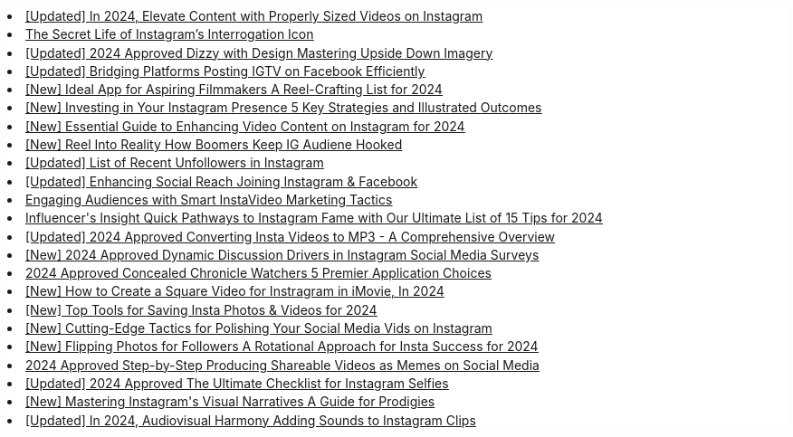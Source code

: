 <li><a href="https://instagram-clips.techidaily.com/updated-in-2024-elevate-content-with-properly-sized-videos-on-instagram/"><u>[Updated] In 2024, Elevate Content with Properly Sized Videos on Instagram</u></a></li>
<li><a href="https://instagram-clips.techidaily.com/the-secret-life-of-instagrams-interrogation-icon/"><u>The Secret Life of Instagram’s Interrogation Icon</u></a></li>
<li><a href="https://instagram-clips.techidaily.com/updated-2024-approved-dizzy-with-design-mastering-upside-down-imagery/"><u>[Updated] 2024 Approved  Dizzy with Design  Mastering Upside Down Imagery</u></a></li>
<li><a href="https://instagram-clips.techidaily.com/updated-bridging-platforms-posting-igtv-on-facebook-efficiently/"><u>[Updated] Bridging Platforms  Posting IGTV on Facebook Efficiently</u></a></li>
<li><a href="https://instagram-clips.techidaily.com/new-ideal-app-for-aspiring-filmmakers-a-reel-crafting-list-for-2024/"><u>[New] Ideal App for Aspiring Filmmakers  A Reel-Crafting List for 2024</u></a></li>
<li><a href="https://instagram-clips.techidaily.com/new-investing-in-your-instagram-presence-5-key-strategies-and-illustrated-outcomes/"><u>[New] Investing in Your Instagram Presence  5 Key Strategies and Illustrated Outcomes</u></a></li>
<li><a href="https://instagram-clips.techidaily.com/new-essential-guide-to-enhancing-video-content-on-instagram-for-2024/"><u>[New] Essential Guide to Enhancing Video Content on Instagram for 2024</u></a></li>
<li><a href="https://instagram-clips.techidaily.com/new-reel-into-reality-how-boomers-keep-ig-audiene-hooked/"><u>[New] Reel Into Reality  How Boomers Keep IG Audiene Hooked</u></a></li>
<li><a href="https://instagram-clips.techidaily.com/updated-list-of-recent-unfollowers-in-instagram/"><u>[Updated] List of Recent Unfollowers in Instagram</u></a></li>
<li><a href="https://instagram-clips.techidaily.com/updated-enhancing-social-reach-joining-instagram-and-facebook/"><u>[Updated] Enhancing Social Reach  Joining Instagram & Facebook</u></a></li>
<li><a href="https://instagram-clips.techidaily.com/engaging-audiences-with-smart-instavideo-marketing-tactics/"><u>Engaging Audiences with Smart InstaVideo Marketing Tactics</u></a></li>
<li><a href="https://instagram-clips.techidaily.com/influencers-insight-quick-pathways-to-instagram-fame-with-our-ultimate-list-of-15-tips-for-2024/"><u>Influencer's Insight  Quick Pathways to Instagram Fame with Our Ultimate List of 15 Tips for 2024</u></a></li>
<li><a href="https://instagram-clips.techidaily.com/updated-2024-approved-converting-insta-videos-to-mp3-a-comprehensive-overview/"><u>[Updated] 2024 Approved  Converting Insta Videos to MP3 - A Comprehensive Overview</u></a></li>
<li><a href="https://instagram-clips.techidaily.com/new-2024-approved-dynamic-discussion-drivers-in-instagram-social-media-surveys/"><u>[New] 2024 Approved  Dynamic Discussion Drivers in Instagram Social Media Surveys</u></a></li>
<li><a href="https://instagram-clips.techidaily.com/2024-approved-concealed-chronicle-watchers-5-premier-application-choices/"><u>2024 Approved  Concealed Chronicle Watchers  5 Premier Application Choices</u></a></li>
<li><a href="https://instagram-clips.techidaily.com/new-how-to-create-a-square-video-for-instragram-in-imovie-in-2024/"><u>[New] How to Create a Square Video for Instragram in iMovie, In 2024</u></a></li>
<li><a href="https://instagram-clips.techidaily.com/new-top-tools-for-saving-insta-photos-and-videos-for-2024/"><u>[New] Top Tools for Saving Insta Photos & Videos for 2024</u></a></li>
<li><a href="https://instagram-clips.techidaily.com/new-cutting-edge-tactics-for-polishing-your-social-media-vids-on-instagram/"><u>[New] Cutting-Edge Tactics for Polishing Your Social Media Vids on Instagram</u></a></li>
<li><a href="https://instagram-clips.techidaily.com/new-flipping-photos-for-followers-a-rotational-approach-for-insta-success-for-2024/"><u>[New] Flipping Photos for Followers  A Rotational Approach for Insta Success for 2024</u></a></li>
<li><a href="https://instagram-clips.techidaily.com/2024-approved-step-by-step-producing-shareable-videos-as-memes-on-social-media/"><u>2024 Approved  Step-by-Step  Producing Shareable Videos as Memes on Social Media</u></a></li>
<li><a href="https://instagram-clips.techidaily.com/updated-2024-approved-the-ultimate-checklist-for-instagram-selfies/"><u>[Updated] 2024 Approved  The Ultimate Checklist for Instagram Selfies</u></a></li>
<li><a href="https://instagram-clips.techidaily.com/new-mastering-instagrams-visual-narratives-a-guide-for-prodigies/"><u>[New] Mastering Instagram's Visual Narratives  A Guide for Prodigies</u></a></li>
<li><a href="https://instagram-clips.techidaily.com/updated-in-2024-audiovisual-harmony-adding-sounds-to-instagram-clips/"><u>[Updated] In 2024, Audiovisual Harmony  Adding Sounds to Instagram Clips</u></a></li>